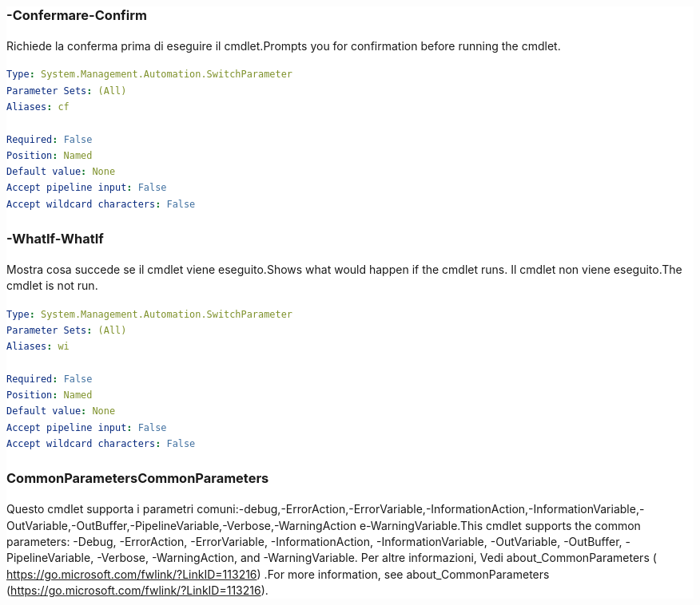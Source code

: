### <span data-ttu-id="85425-158">-Confermare</span><span class="sxs-lookup"><span data-stu-id="85425-158">-Confirm</span></span>
<span data-ttu-id="85425-159">Richiede la conferma prima di eseguire il cmdlet.</span><span class="sxs-lookup"><span data-stu-id="85425-159">Prompts you for confirmation before running the cmdlet.</span></span>

```yaml
Type: System.Management.Automation.SwitchParameter
Parameter Sets: (All)
Aliases: cf

Required: False
Position: Named
Default value: None
Accept pipeline input: False
Accept wildcard characters: False
```

### <span data-ttu-id="85425-160">-WhatIf</span><span class="sxs-lookup"><span data-stu-id="85425-160">-WhatIf</span></span>
<span data-ttu-id="85425-161">Mostra cosa succede se il cmdlet viene eseguito.</span><span class="sxs-lookup"><span data-stu-id="85425-161">Shows what would happen if the cmdlet runs.</span></span> <span data-ttu-id="85425-162">Il cmdlet non viene eseguito.</span><span class="sxs-lookup"><span data-stu-id="85425-162">The cmdlet is not run.</span></span>

```yaml
Type: System.Management.Automation.SwitchParameter
Parameter Sets: (All)
Aliases: wi

Required: False
Position: Named
Default value: None
Accept pipeline input: False
Accept wildcard characters: False
```

### <span data-ttu-id="85425-163">CommonParameters</span><span class="sxs-lookup"><span data-stu-id="85425-163">CommonParameters</span></span>
<span data-ttu-id="85425-164">Questo cmdlet supporta i parametri comuni:-debug,-ErrorAction,-ErrorVariable,-InformationAction,-InformationVariable,-OutVariable,-OutBuffer,-PipelineVariable,-Verbose,-WarningAction e-WarningVariable.</span><span class="sxs-lookup"><span data-stu-id="85425-164">This cmdlet supports the common parameters: -Debug, -ErrorAction, -ErrorVariable, -InformationAction, -InformationVariable, -OutVariable, -OutBuffer, -PipelineVariable, -Verbose, -WarningAction, and -WarningVariable.</span></span> <span data-ttu-id="85425-165">Per altre informazioni, Vedi about_CommonParameters ( https://go.microsoft.com/fwlink/?LinkID=113216) .</span><span class="sxs-lookup"><span data-stu-id="85425-165">For more information, see about_CommonParameters (https://go.microsoft.com/fwlink/?LinkID=113216).</span></span>
